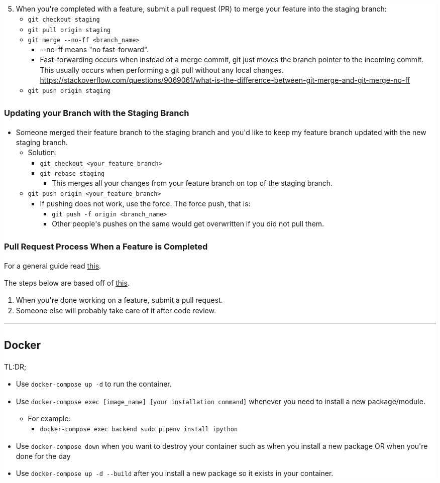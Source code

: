 5. When you're completed with a feature, submit a pull request (PR) to merge your feature into the staging branch:
    - `git checkout staging`
    - `git pull origin staging`
    - `git merge --no-ff <branch_name>`
        - --no-ff means "no fast-forward".
        - Fast-forwarding occurs when instead of a merge commit, git just moves the branch pointer to the incoming commit.
        This usually occurs when performing a git pull without any local changes.
        https://stackoverflow.com/questions/9069061/what-is-the-difference-between-git-merge-and-git-merge-no-ff
    - `git push origin staging`


### Updating your Branch with the Staging Branch

- Someone merged their feature branch to the staging branch and you'd like to keep my feature branch updated with the new staging branch.
    - Solution:
        - `git checkout <your_feature_branch>`
        - `git rebase staging`
            - This merges all your changes from your feature branch on top of the staging branch.
    - `git push origin <your_feature_branch>`
        - If pushing does not work, use the force. The force push, that is:
            - `git push -f origin <branch_name>`
            - Other people's pushes on the same would get overwritten if you did not pull them.

### Pull Request Process When a Feature is Completed

For a general guide read [this](https://www.cloudsavvyit.com/12533/what-are-git-pull-requests-and-how-do-you-use-them/).

The steps below are based off of [this](https://yangsu.github.io/pull-request-tutorial/).

1. When you're done working on a feature, submit a pull request.
2. Someone else will probably take care of it after code review.

-----------
## Docker

TL:DR;

- Use `docker-compose up -d` to run the container.
- Use `docker-compose exec [image_name] [your installation command]` whenever you need to install a new package/module.
    - For example:
        - `docker-compose exec backend sudo pipenv install ipython`

- Use `docker-compose down` when you want to destroy your container such as when you install a new package OR
when you're done for the day
- Use `docker-compose up -d --build` after you install a new package so it exists in your container.
